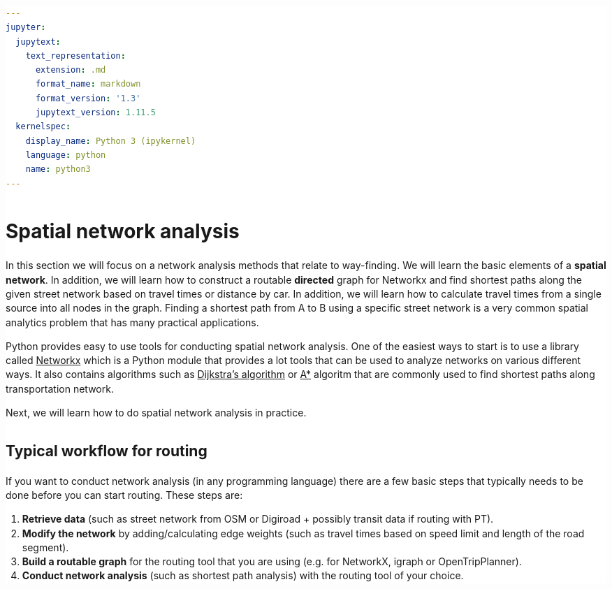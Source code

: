 ```yaml
---
jupyter:
  jupytext:
    text_representation:
      extension: .md
      format_name: markdown
      format_version: '1.3'
      jupytext_version: 1.11.5
  kernelspec:
    display_name: Python 3 (ipykernel)
    language: python
    name: python3
---
```


# Spatial network analysis

In this section we will focus on a network analysis methods that relate to way-finding. We will learn the basic elements of a **spatial network**. In addition, we will learn how to construct a routable **directed** graph for Networkx and find shortest paths along the given street network based on travel times or distance by car. In addition, we will learn how to calculate travel times from a single source into all nodes in the graph. Finding a shortest path from A to B using a specific street network is a very common spatial analytics problem that has many practical applications.

Python provides easy to use tools for conducting spatial network analysis. One of the easiest ways to start is to use a library called [Networkx](https://networkx.github.io/documentation/stable/) which is a Python module that provides a lot tools that can be used to analyze networks on various different ways. It also contains algorithms such as [Dijkstra’s algorithm](https://networkx.github.io/documentation/networkx-1.10/reference/generated/networkx.algorithms.shortest_paths.weighted.single_source_dijkstra.html#networkx.algorithms.shortest_paths.weighted.single_source_dijkstra)
or [A\*](https://networkx.github.io/documentation/networkx-1.10/reference/generated/networkx.algorithms.shortest_paths.astar.astar_path.html#networkx.algorithms.shortest_paths.astar.astar_path)
algoritm that are commonly used to find shortest paths along transportation network.

Next, we will learn how to do spatial network analysis in practice.


## Typical workflow for routing

If you want to conduct network analysis (in any programming language) there are a few basic steps that typically needs to be done before you can start routing. These steps are:

 1. **Retrieve data** (such as street network from OSM or Digiroad + possibly transit data if routing with PT).
 2. **Modify the network** by adding/calculating edge weights (such as travel times based on speed limit and length of the road segment).
 3. **Build a routable graph** for the routing tool that you are using (e.g. for NetworkX, igraph or OpenTripPlanner).
 4. **Conduct network analysis** (such as shortest path analysis) with the routing tool of your choice. 
